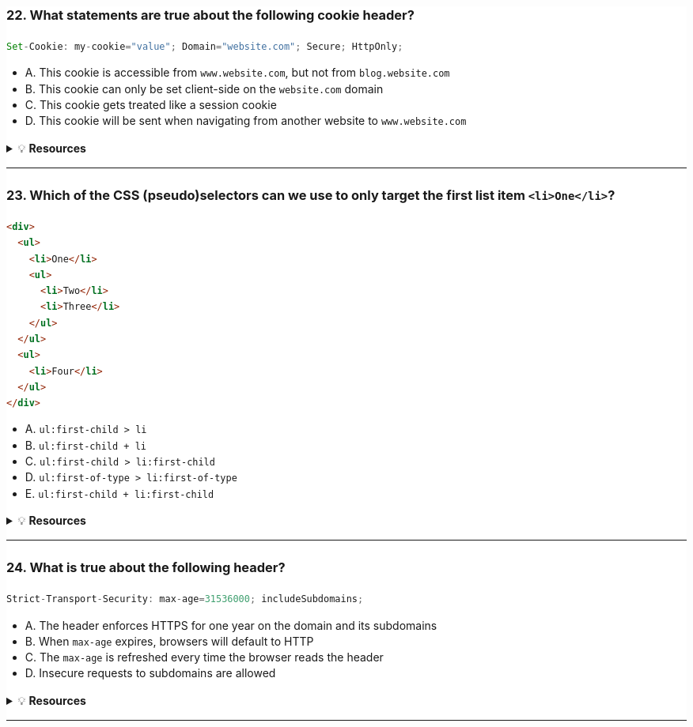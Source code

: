 ### 22. What statements are true about the following cookie header?

```js
Set-Cookie: my-cookie="value"; Domain="website.com"; Secure; HttpOnly;
```

- A. This cookie is accessible from `www.website.com`, but not from `blog.website.com`
- B. This cookie can only be set client-side on the `website.com` domain
- C. This cookie gets treated like a session cookie
- D. This cookie will be sent when navigating from another website to `www.website.com`

<details><summary>💡 <b>Resources</b></summary></details>

---

### 23. Which of the CSS (pseudo)selectors can we use to only target the first list item `<li>One</li>`?

```html
<div>
  <ul>
    <li>One</li>
    <ul>
      <li>Two</li>
      <li>Three</li>
    </ul>
  </ul>
  <ul>
    <li>Four</li>
  </ul>
</div>
```

- A. `ul:first-child > li`
- B. `ul:first-child + li`
- C. `ul:first-child > li:first-child`
- D. `ul:first-of-type > li:first-of-type`
- E. `ul:first-child + li:first-child`

<details><summary>💡 <b>Resources</b></summary></details>

---

### 24. What is true about the following header? 

```js
Strict-Transport-Security: max-age=31536000; includeSubdomains;
```

- A. The header enforces HTTPS for one year on the domain and its subdomains
- B. When `max-age` expires, browsers will default to HTTP
- C. The `max-age` is refreshed every time the browser reads the header
- D. Insecure requests to subdomains are allowed

<details><summary>💡 <b>Resources</b></summary></details>

---
